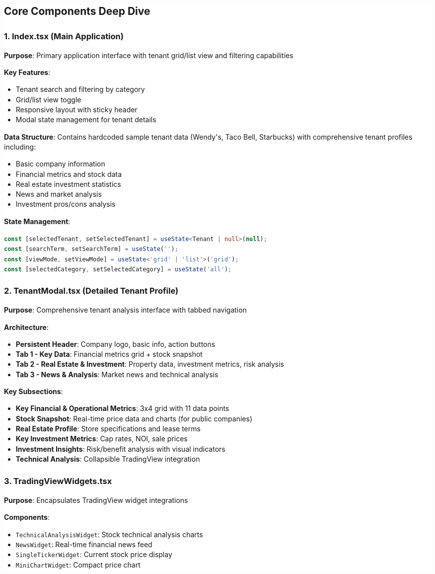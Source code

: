 ## Core Components Deep Dive

### 1. Index.tsx (Main Application)
**Purpose**: Primary application interface with tenant grid/list view and filtering capabilities

**Key Features**:
- Tenant search and filtering by category
- Grid/list view toggle
- Responsive layout with sticky header
- Modal state management for tenant details

**Data Structure**: Contains hardcoded sample tenant data (Wendy's, Taco Bell, Starbucks) with comprehensive tenant profiles including:
- Basic company information
- Financial metrics and stock data
- Real estate investment statistics
- News and market analysis
- Investment pros/cons analysis

**State Management**:
```typescript
const [selectedTenant, setSelectedTenant] = useState<Tenant | null>(null);
const [searchTerm, setSearchTerm] = useState('');
const [viewMode, setViewMode] = useState<'grid' | 'list'>('grid');
const [selectedCategory, setSelectedCategory] = useState('all');
```

### 2. TenantModal.tsx (Detailed Tenant Profile)
**Purpose**: Comprehensive tenant analysis interface with tabbed navigation

**Architecture**:
- **Persistent Header**: Company logo, basic info, action buttons
- **Tab 1 - Key Data**: Financial metrics grid + stock snapshot
- **Tab 2 - Real Estate & Investment**: Property data, investment metrics, risk analysis
- **Tab 3 - News & Analysis**: Market news and technical analysis

**Key Subsections**:
- **Key Financial & Operational Metrics**: 3x4 grid with 11 data points
- **Stock Snapshot**: Real-time price data and charts (for public companies)
- **Real Estate Profile**: Store specifications and lease terms
- **Key Investment Metrics**: Cap rates, NOI, sale prices
- **Investment Insights**: Risk/benefit analysis with visual indicators
- **Technical Analysis**: Collapsible TradingView integration

### 3. TradingViewWidgets.tsx
**Purpose**: Encapsulates TradingView widget integrations

**Components**:
- `TechnicalAnalysisWidget`: Stock technical analysis charts
- `NewsWidget`: Real-time financial news feed
- `SingleTickerWidget`: Current stock price display
- `MiniChartWidget`: Compact price chart
